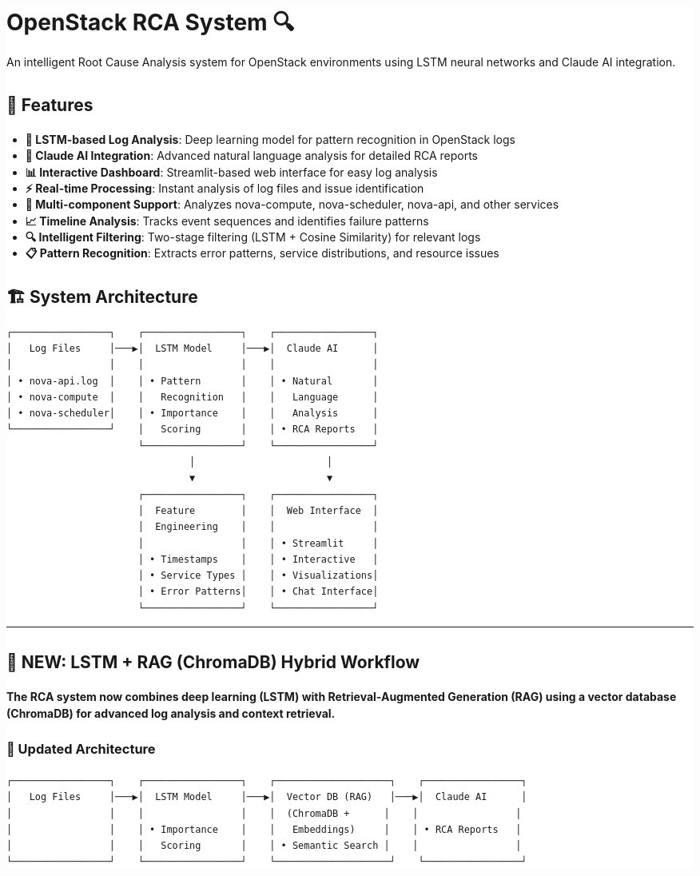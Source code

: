 # OpenStack RCA System 🔍

An intelligent Root Cause Analysis system for OpenStack environments using LSTM neural networks and Claude AI integration.

## 🚀 Features

- **🤖 LSTM-based Log Analysis**: Deep learning model for pattern recognition in OpenStack logs
- **🧠 Claude AI Integration**: Advanced natural language analysis for detailed RCA reports
- **📊 Interactive Dashboard**: Streamlit-based web interface for easy log analysis
- **⚡ Real-time Processing**: Instant analysis of log files and issue identification
- **🎯 Multi-component Support**: Analyzes nova-compute, nova-scheduler, nova-api, and other services
- **📈 Timeline Analysis**: Tracks event sequences and identifies failure patterns
- **🔍 Intelligent Filtering**: Two-stage filtering (LSTM + Cosine Similarity) for relevant logs
- **📋 Pattern Recognition**: Extracts error patterns, service distributions, and resource issues

## 🏗️ System Architecture

```
┌─────────────────┐    ┌─────────────────┐    ┌─────────────────┐
│   Log Files     │───▶│  LSTM Model     │───▶│  Claude AI      │
│                 │    │                 │    │                 │
│ • nova-api.log  │    │ • Pattern       │    │ • Natural       │
│ • nova-compute  │    │   Recognition   │    │   Language      │
│ • nova-scheduler│    │ • Importance    │    │   Analysis      │
└─────────────────┘    │   Scoring       │    │ • RCA Reports   │
                       └─────────────────┘    └─────────────────┘
                                │                       │
                                ▼                       ▼
                       ┌─────────────────┐    ┌─────────────────┐
                       │  Feature        │    │  Web Interface  │
                       │  Engineering    │    │                 │
                       │                 │    │ • Streamlit     │
                       │ • Timestamps    │    │ • Interactive   │
                       │ • Service Types │    │ • Visualizations│
                       │ • Error Patterns│    │ • Chat Interface│
                       └─────────────────┘    └─────────────────┘
```

---

## 🧩 NEW: LSTM + RAG (ChromaDB) Hybrid Workflow

**The RCA system now combines deep learning (LSTM) with Retrieval-Augmented Generation (RAG) using a vector database (ChromaDB) for advanced log analysis and context retrieval.**

### 🔗 Updated Architecture

```
┌─────────────────┐    ┌─────────────────┐    ┌────────────────────┐    ┌─────────────────┐
│   Log Files     │───▶│  LSTM Model     │───▶│  Vector DB (RAG)   │───▶│  Claude AI      │
│                 │    │                 │    │  (ChromaDB +      │    │                 │
│                 │    │ • Importance    │    │   Embeddings)     │    │ • RCA Reports   │
│                 │    │   Scoring       │    │ • Semantic Search │    │                 │
└─────────────────┘    └─────────────────┘    └────────────────────┘    └─────────────────┘
```
